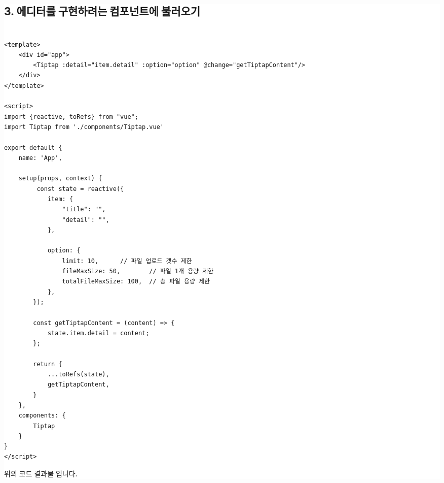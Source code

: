 

## 3. 에디터를 구현하려는 컴포넌트에 불러오기

```Vue

<template>
	<div id="app">
		<Tiptap :detail="item.detail" :option="option" @change="getTiptapContent"/>
	</div>
</template>

<script>
import {reactive, toRefs} from "vue";
import Tiptap from './components/Tiptap.vue'

export default {
    name: 'App',

    setup(props, context) {
         const state = reactive({
			item: {
                "title": "",
                "detail": "",
            },

            option: {
				limit: 10,		// 파일 업로드 갯수 제한
				fileMaxSize: 50,		// 파일 1개 용량 제한
				totalFileMaxSize: 100,	// 총 파일 용량 제한
			},
        });

        const getTiptapContent = (content) => {
			state.item.detail = content;
		};

        return {
            ...toRefs(state),
            getTiptapContent,
        }
    },
    components: {
        Tiptap
    }
}
</script>
```


위의 코드 결과물 입니다.
